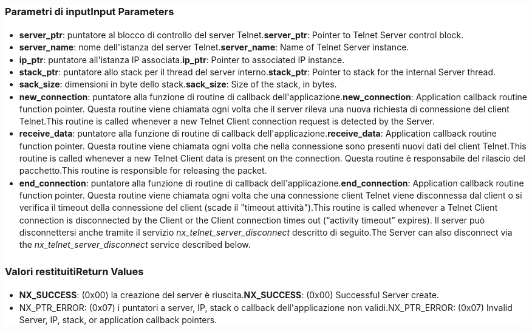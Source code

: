 ### <a name="input-parameters"></a><span data-ttu-id="07270-263">Parametri di input</span><span class="sxs-lookup"><span data-stu-id="07270-263">Input Parameters</span></span>

- <span data-ttu-id="07270-264">**server_ptr**: puntatore al blocco di controllo del server Telnet.</span><span class="sxs-lookup"><span data-stu-id="07270-264">**server_ptr**: Pointer to Telnet Server control block.</span></span>
- <span data-ttu-id="07270-265">**server_name**: nome dell'istanza del server Telnet.</span><span class="sxs-lookup"><span data-stu-id="07270-265">**server_name**: Name of Telnet Server instance.</span></span>
- <span data-ttu-id="07270-266">**ip_ptr**: puntatore all'istanza IP associata.</span><span class="sxs-lookup"><span data-stu-id="07270-266">**ip_ptr**: Pointer to associated IP instance.</span></span>
- <span data-ttu-id="07270-267">**stack_ptr**: puntatore allo stack per il thread del server interno.</span><span class="sxs-lookup"><span data-stu-id="07270-267">**stack_ptr**: Pointer to stack for the internal Server thread.</span></span>
- <span data-ttu-id="07270-268">**sack_size**: dimensioni in byte dello stack.</span><span class="sxs-lookup"><span data-stu-id="07270-268">**sack_size**: Size of the stack, in bytes.</span></span>
- <span data-ttu-id="07270-269">**new_connection**: puntatore alla funzione di routine di callback dell'applicazione.</span><span class="sxs-lookup"><span data-stu-id="07270-269">**new_connection**: Application callback routine function pointer.</span></span> <span data-ttu-id="07270-270">Questa routine viene chiamata ogni volta che il server rileva una nuova richiesta di connessione del client Telnet.</span><span class="sxs-lookup"><span data-stu-id="07270-270">This routine is called whenever a new Telnet Client connection request is detected by the Server.</span></span>
- <span data-ttu-id="07270-271">**receive_data**: puntatore alla funzione di routine di callback dell'applicazione.</span><span class="sxs-lookup"><span data-stu-id="07270-271">**receive_data**: Application callback routine function pointer.</span></span> <span data-ttu-id="07270-272">Questa routine viene chiamata ogni volta che nella connessione sono presenti nuovi dati del client Telnet.</span><span class="sxs-lookup"><span data-stu-id="07270-272">This routine is called whenever a new Telnet Client data is present on the connection.</span></span> <span data-ttu-id="07270-273">Questa routine è responsabile del rilascio del pacchetto.</span><span class="sxs-lookup"><span data-stu-id="07270-273">This routine is responsible for releasing the packet.</span></span>
- <span data-ttu-id="07270-274">**end_connection**: puntatore alla funzione di routine di callback dell'applicazione.</span><span class="sxs-lookup"><span data-stu-id="07270-274">**end_connection**: Application callback routine function pointer.</span></span> <span data-ttu-id="07270-275">Questa routine viene chiamata ogni volta che una connessione client Telnet viene disconnessa dal client o si verifica il timeout della connessione del client (scade il "timeout attività").</span><span class="sxs-lookup"><span data-stu-id="07270-275">This routine is called whenever a Telnet Client connection is disconnected by the Client or the Client connection times out (“activity timeout” expires).</span></span> <span data-ttu-id="07270-276">Il server può disconnettersi anche tramite il servizio *nx_telnet_server_disconnect* descritto di seguito.</span><span class="sxs-lookup"><span data-stu-id="07270-276">The Server can also disconnect via the *nx_telnet_server_disconnect* service described below.</span></span>

### <a name="return-values"></a><span data-ttu-id="07270-277">Valori restituiti</span><span class="sxs-lookup"><span data-stu-id="07270-277">Return Values</span></span>

- <span data-ttu-id="07270-278">**NX_SUCCESS**: (0x00) la creazione del server è riuscita.</span><span class="sxs-lookup"><span data-stu-id="07270-278">**NX_SUCCESS**: (0x00) Successful Server create.</span></span>
- <span data-ttu-id="07270-279">NX_PTR_ERROR: (0x07) i puntatori a server, IP, stack o callback dell'applicazione non validi.</span><span class="sxs-lookup"><span data-stu-id="07270-279">NX_PTR_ERROR: (0x07) Invalid Server, IP, stack, or application callback pointers.</span></span>

